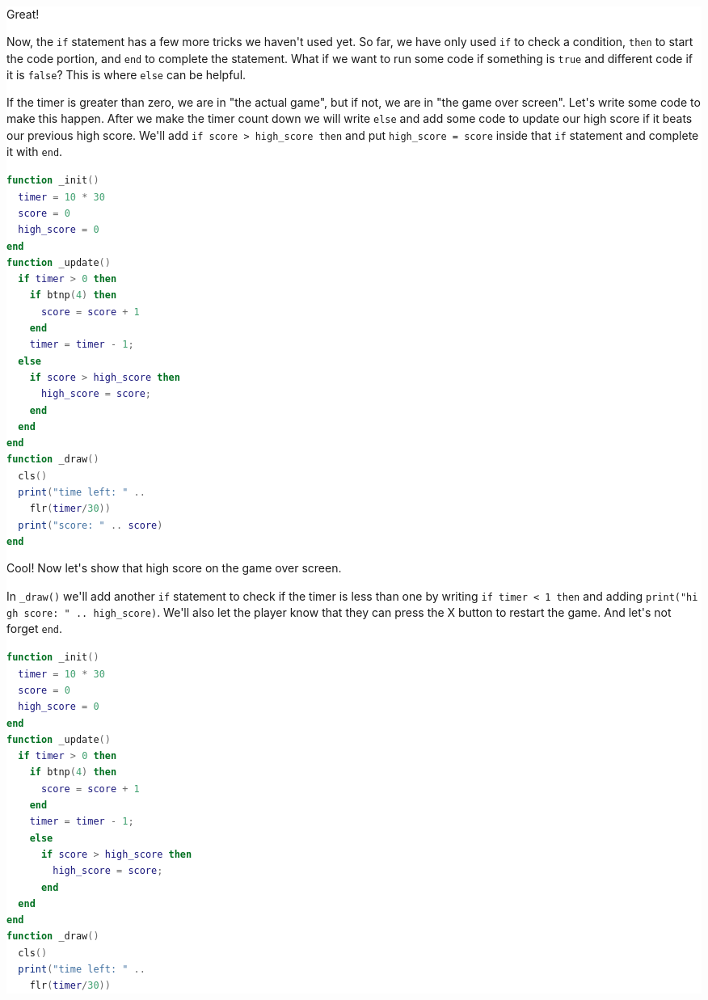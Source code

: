 Great!

Now, the `if` statement has a few more tricks we haven't used yet. So far, we have only used `if` to check a condition, `then` to start the code portion, and `end` to complete the statement. What if we want to run some code if something is `true` and different code if it is `false`? This is where `else` can be helpful.

If the timer is greater than zero, we are in "the actual game", but if not, we are in "the game over screen". Let's write some code to make this happen. After we make the timer count down we will write `else` and add some code to update our high score if it beats our previous high score. We'll add `if score > high_score then` and put `high_score = score` inside that `if` statement and complete it with `end`.

``` lua
function _init()
  timer = 10 * 30
  score = 0
  high_score = 0
end
function _update()
  if timer > 0 then
    if btnp(4) then
      score = score + 1
    end
    timer = timer - 1;
  else
    if score > high_score then
      high_score = score;
    end
  end
end
function _draw()
  cls()
  print("time left: " .. 
    flr(timer/30))
  print("score: " .. score)
end
```

Cool! Now let's show that high score on the game over screen.

In `_draw()` we'll add another `if` statement to check if the timer is less than one by writing `if timer < 1 then` and adding `print("high score: " .. high_score)`. We'll also let the player know that they can press the X button to restart the game. And let's not forget `end`.

``` lua
function _init()
  timer = 10 * 30
  score = 0
  high_score = 0
end
function _update()
  if timer > 0 then
    if btnp(4) then
      score = score + 1
    end
    timer = timer - 1;
    else
      if score > high_score then
        high_score = score;
      end
  end
end
function _draw()
  cls()
  print("time left: " .. 
    flr(timer/30))
```